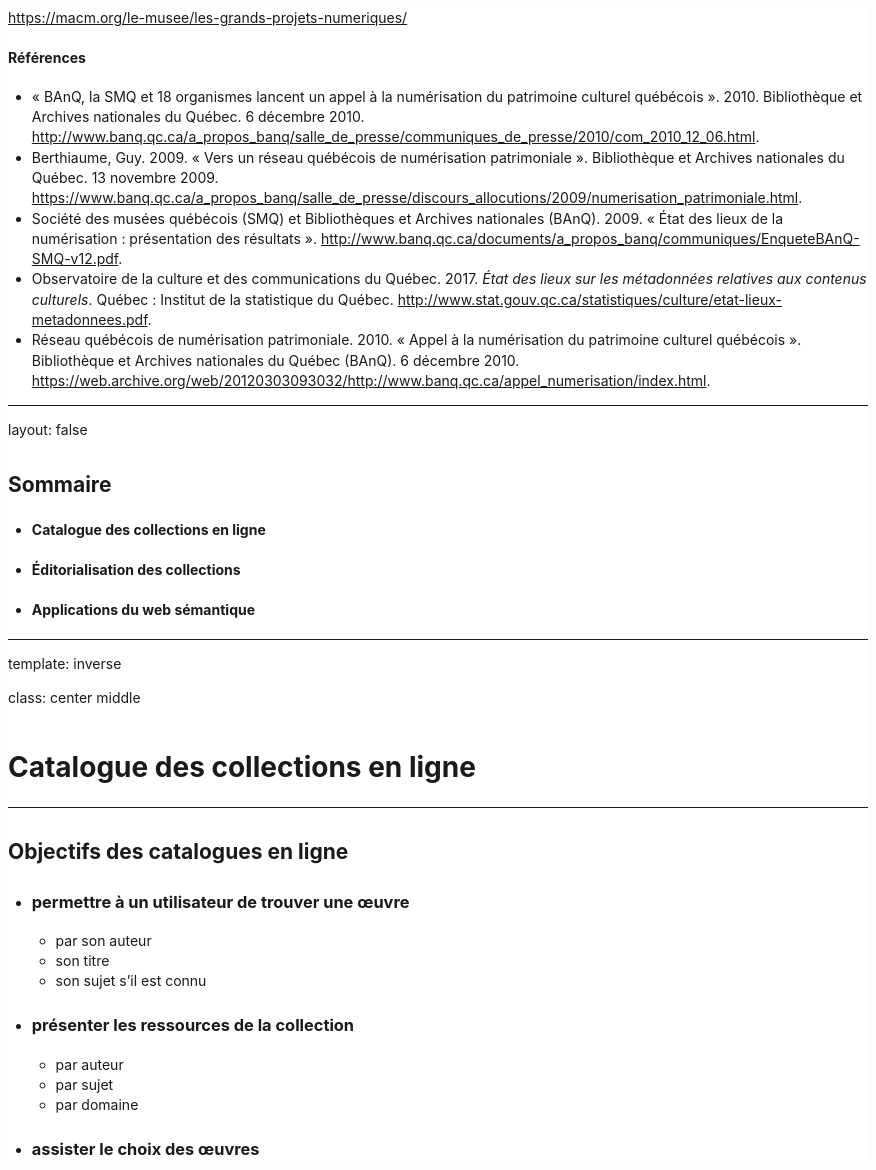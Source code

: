 https://macm.org/le-musee/les-grands-projets-numeriques/

#### Références

- « BAnQ, la SMQ et 18 organismes lancent un appel à la numérisation du patrimoine culturel québécois ». 2010. Bibliothèque et Archives nationales du Québec. 6 décembre 2010. http://www.banq.qc.ca/a_propos_banq/salle_de_presse/communiques_de_presse/2010/com_2010_12_06.html.
- Berthiaume, Guy. 2009. « Vers un réseau québécois de numérisation patrimoniale ». Bibliothèque et Archives nationales du Québec. 13 novembre 2009. https://www.banq.qc.ca/a_propos_banq/salle_de_presse/discours_allocutions/2009/numerisation_patrimoniale.html.
- Société des musées québécois (SMQ) et Bibliothèques et Archives nationales (BAnQ). 2009. « État des lieux de la numérisation : présentation des résultats ». http://www.banq.qc.ca/documents/a_propos_banq/communiques/EnqueteBAnQ-SMQ-v12.pdf.
- Observatoire de la culture et des communications du Québec. 2017. *État des lieux sur les métadonnées relatives aux contenus culturels*. Québec : Institut de la statistique du Québec. http://www.stat.gouv.qc.ca/statistiques/culture/etat-lieux-metadonnees.pdf.
- Réseau québécois de numérisation patrimoniale. 2010. « Appel à la numérisation du patrimoine culturel québécois ». Bibliothèque et Archives nationales du Québec (BAnQ). 6 décembre 2010. https://web.archive.org/web/20120303093032/http://www.banq.qc.ca/appel_numerisation/index.html.

---

layout: false

## Sommaire

- #### Catalogue des collections en ligne

- #### Éditorialisation des collections

- #### Applications du web sémantique

---

template: inverse

class: center middle

# Catalogue des collections en ligne

---

## Objectifs des catalogues en ligne

- ### permettre à un utilisateur de trouver une œuvre
  
  - par son auteur
  - son titre
  - son sujet s’il est connu
- ### présenter les ressources de la collection
  
  - par auteur
  - par sujet
  - par domaine
- ### assister le choix des œuvres
  